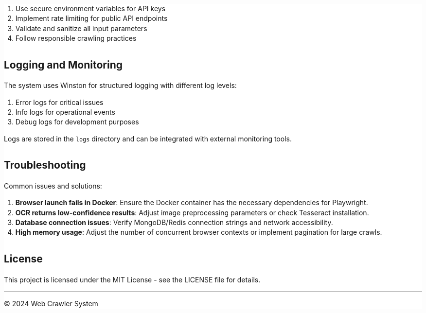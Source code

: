 1. Use secure environment variables for API keys
2. Implement rate limiting for public API endpoints
3. Validate and sanitize all input parameters
4. Follow responsible crawling practices

## Logging and Monitoring

The system uses Winston for structured logging with different log levels:

1. Error logs for critical issues
2. Info logs for operational events
3. Debug logs for development purposes

Logs are stored in the `logs` directory and can be integrated with external monitoring tools.

## Troubleshooting

Common issues and solutions:

1. **Browser launch fails in Docker**: Ensure the Docker container has the necessary dependencies for Playwright.
2. **OCR returns low-confidence results**: Adjust image preprocessing parameters or check Tesseract installation.
3. **Database connection issues**: Verify MongoDB/Redis connection strings and network accessibility.
4. **High memory usage**: Adjust the number of concurrent browser contexts or implement pagination for large crawls.

## License

This project is licensed under the MIT License - see the LICENSE file for details.

---

© 2024 Web Crawler System 